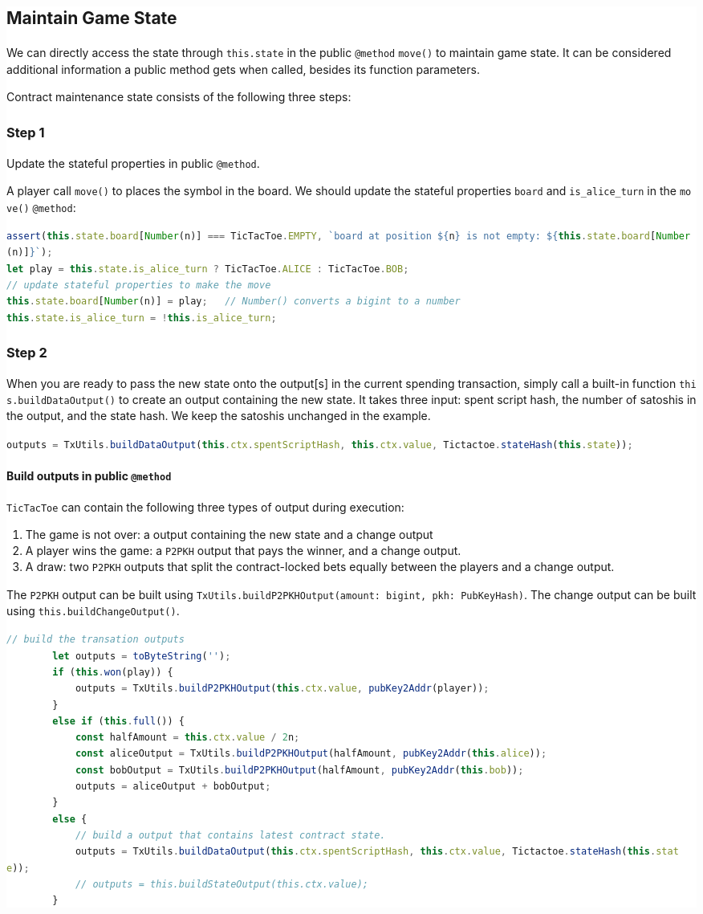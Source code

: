## Maintain Game State

We can directly access the state through `this.state` in the public `@method` `move()` to maintain game state. It can be considered additional information a public method gets when called, besides its function parameters.

Contract maintenance state consists of the following three steps:

### Step 1

Update the stateful properties in public `@method`.

A player call `move()` to places the symbol in the board. We should update the stateful properties `board` and `is_alice_turn` in the `move()` `@method`:

```ts
assert(this.state.board[Number(n)] === TicTacToe.EMPTY, `board at position ${n} is not empty: ${this.state.board[Number(n)]}`);
let play = this.state.is_alice_turn ? TicTacToe.ALICE : TicTacToe.BOB;
// update stateful properties to make the move
this.state.board[Number(n)] = play;   // Number() converts a bigint to a number
this.state.is_alice_turn = !this.is_alice_turn;
```

### Step 2

When you are ready to pass the new state onto the output[s] in the current spending transaction, simply call a built-in function `this.buildDataOutput()` to create an output containing the new state. It takes three input: spent script hash, the number of satoshis in the output, and the state hash. We keep the satoshis unchanged in the example.

```ts
outputs = TxUtils.buildDataOutput(this.ctx.spentScriptHash, this.ctx.value, Tictactoe.stateHash(this.state));
```



#### Build outputs in public `@method`

`TicTacToe` can contain the following three types of output during execution:

1. The game is not over: a output containing the new state and a change output
2. A player wins the game: a `P2PKH` output that pays the winner, and a change output.
3. A draw: two `P2PKH` outputs that split the contract-locked bets equally between the players and a change output.

The `P2PKH` output can be built using `TxUtils.buildP2PKHOutput(amount: bigint, pkh: PubKeyHash)`. The change output can be built using `this.buildChangeOutput()`.


```ts
// build the transation outputs
        let outputs = toByteString('');
        if (this.won(play)) {
            outputs = TxUtils.buildP2PKHOutput(this.ctx.value, pubKey2Addr(player));
        }
        else if (this.full()) {
            const halfAmount = this.ctx.value / 2n;
            const aliceOutput = TxUtils.buildP2PKHOutput(halfAmount, pubKey2Addr(this.alice));
            const bobOutput = TxUtils.buildP2PKHOutput(halfAmount, pubKey2Addr(this.bob));
            outputs = aliceOutput + bobOutput;
        }
        else {
            // build a output that contains latest contract state.
            outputs = TxUtils.buildDataOutput(this.ctx.spentScriptHash, this.ctx.value, Tictactoe.stateHash(this.state));
            // outputs = this.buildStateOutput(this.ctx.value);
        }
```